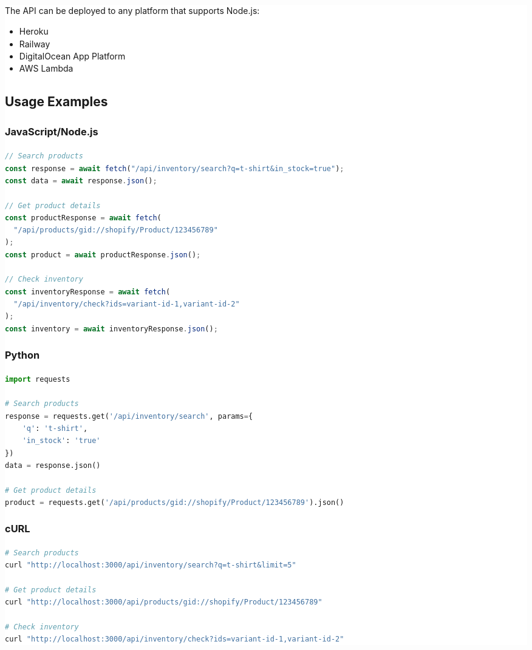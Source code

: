 The API can be deployed to any platform that supports Node.js:

- Heroku
- Railway
- DigitalOcean App Platform
- AWS Lambda

## Usage Examples

### JavaScript/Node.js

```javascript
// Search products
const response = await fetch("/api/inventory/search?q=t-shirt&in_stock=true");
const data = await response.json();

// Get product details
const productResponse = await fetch(
  "/api/products/gid://shopify/Product/123456789"
);
const product = await productResponse.json();

// Check inventory
const inventoryResponse = await fetch(
  "/api/inventory/check?ids=variant-id-1,variant-id-2"
);
const inventory = await inventoryResponse.json();
```

### Python

```python
import requests

# Search products
response = requests.get('/api/inventory/search', params={
    'q': 't-shirt',
    'in_stock': 'true'
})
data = response.json()

# Get product details
product = requests.get('/api/products/gid://shopify/Product/123456789').json()
```

### cURL

```bash
# Search products
curl "http://localhost:3000/api/inventory/search?q=t-shirt&limit=5"

# Get product details
curl "http://localhost:3000/api/products/gid://shopify/Product/123456789"

# Check inventory
curl "http://localhost:3000/api/inventory/check?ids=variant-id-1,variant-id-2"
```

